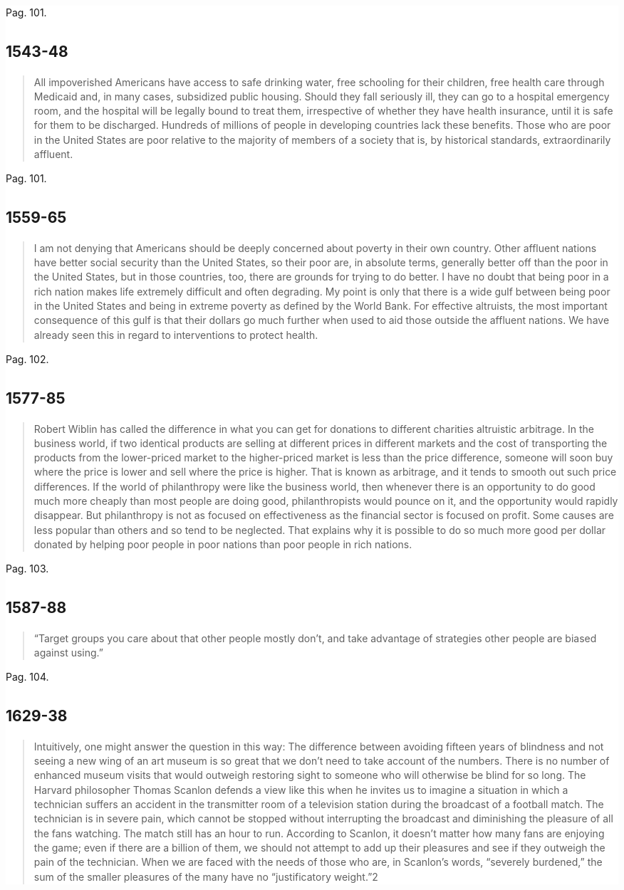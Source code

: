Pag. 101.

## <a name="1543-48">1543-48</a>
>All impoverished Americans have access to safe drinking water, free schooling for their children, free health care through Medicaid and, in many cases, subsidized public housing. Should they fall seriously ill, they can go to a hospital emergency room, and the hospital will be legally bound to treat them, irrespective of whether they have health insurance, until it is safe for them to be discharged. Hundreds of millions of people in developing countries lack these benefits. Those who are poor in the United States are poor relative to the majority of members of a society that is, by historical standards, extraordinarily affluent.

Pag. 101.

## <a name="1559-65">1559-65</a>
>I am not denying that Americans should be deeply concerned about poverty in their own country. Other affluent nations have better social security than the United States, so their poor are, in absolute terms, generally better off than the poor in the United States, but in those countries, too, there are grounds for trying to do better. I have no doubt that being poor in a rich nation makes life extremely difficult and often degrading. My point is only that there is a wide gulf between being poor in the United States and being in extreme poverty as defined by the World Bank. For effective altruists, the most important consequence of this gulf is that their dollars go much further when used to aid those outside the affluent nations. We have already seen this in regard to interventions to protect health.

Pag. 102.

## <a name="1577-85">1577-85</a>
>Robert Wiblin has called the difference in what you can get for donations to different charities altruistic arbitrage. In the business world, if two identical products are selling at different prices in different markets and the cost of transporting the products from the lower-priced market to the higher-priced market is less than the price difference, someone will soon buy where the price is lower and sell where the price is higher. That is known as arbitrage, and it tends to smooth out such price differences. If the world of philanthropy were like the business world, then whenever there is an opportunity to do good much more cheaply than most people are doing good, philanthropists would pounce on it, and the opportunity would rapidly disappear. But philanthropy is not as focused on effectiveness as the financial sector is focused on profit. Some causes are less popular than others and so tend to be neglected. That explains why it is possible to do so much more good per dollar donated by helping poor people in poor nations than poor people in rich nations.

Pag. 103.

## <a name="1587-88">1587-88</a>
>“Target groups you care about that other people mostly don’t, and take advantage of strategies other people are biased against using.”

Pag. 104.

## <a name="1629-38">1629-38</a>
>Intuitively, one might answer the question in this way: The difference between avoiding fifteen years of blindness and not seeing a new wing of an art museum is so great that we don’t need to take account of the numbers. There is no number of enhanced museum visits that would outweigh restoring sight to someone who will otherwise be blind for so long. The Harvard philosopher Thomas Scanlon defends a view like this when he invites us to imagine a situation in which a technician suffers an accident in the transmitter room of a television station during the broadcast of a football match. The technician is in severe pain, which cannot be stopped without interrupting the broadcast and diminishing the pleasure of all the fans watching. The match still has an hour to run. According to Scanlon, it doesn’t matter how many fans are enjoying the game; even if there are a billion of them, we should not attempt to add up their pleasures and see if they outweigh the pain of the technician. When we are faced with the needs of those who are, in Scanlon’s words, “severely burdened,” the sum of the smaller pleasures of the many have no “justificatory weight.”2
